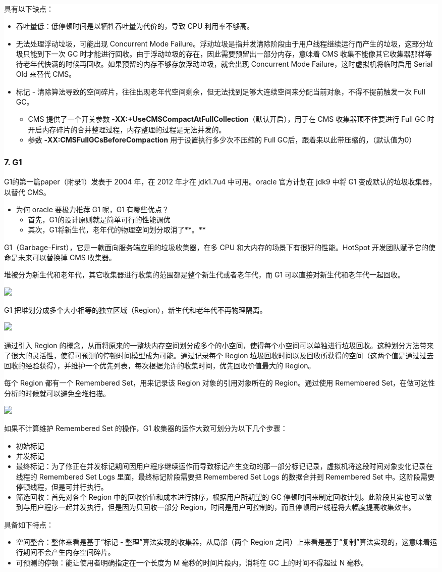 具有以下缺点：

- 吞吐量低：低停顿时间是以牺牲吞吐量为代价的，导致 CPU 利用率不够高。
- 无法处理浮动垃圾，可能出现 Concurrent Mode Failure。浮动垃圾是指并发清除阶段由于用户线程继续运行而产生的垃圾，这部分垃圾只能到下一次 GC 时才能进行回收。由于浮动垃圾的存在，因此需要预留出一部分内存，意味着 CMS 收集不能像其它收集器那样等待老年代快满的时候再回收。如果预留的内存不够存放浮动垃圾，就会出现 Concurrent Mode Failure，这时虚拟机将临时启用 Serial Old 来替代 CMS。
- 标记 - 清除算法导致的空间碎片，往往出现老年代空间剩余，但无法找到足够大连续空间来分配当前对象，不得不提前触发一次 Full GC。

  - CMS 提供了一个开关参数 **-XX:+UseCMSCompactAtFullCollection**（默认开启），用于在 CMS 收集器顶不住要进行 Full GC 时开启内存碎片的合并整理过程，内存整理的过程是无法并发的。
  - 参数 **-XX:CMSFullGCsBeforeCompaction** 用于设置执行多少次不压缩的 Full GC后，跟着来以此带压缩的，（默认值为0）



### 7. G1

G1的第一篇paper（附录1）发表于 2004 年，在 2012 年才在 jdk1.7u4 中可用。oracle 官方计划在 jdk9 中将 G1 变成默认的垃圾收集器，以替代 CMS。

- 为何 oracle 要极力推荐 G1 呢，G1 有哪些优点？ 
  - 首先，G1的设计原则就是简单可行的性能调优
  - 其次，G1将新生代，老年代的物理空间划分取消了**。**

G1（Garbage-First），它是一款面向服务端应用的垃圾收集器，在多 CPU 和大内存的场景下有很好的性能。HotSpot 开发团队赋予它的使命是未来可以替换掉 CMS 收集器。

堆被分为新生代和老年代，其它收集器进行收集的范围都是整个新生代或者老年代，而 G1 可以直接对新生代和老年代一起回收。


![](https://raw.githubusercontent.com/lindage1994/images/master/typora202101/02/165506-408273.png)

G1 把堆划分成多个大小相等的独立区域（Region），新生代和老年代不再物理隔离。



![](https://raw.githubusercontent.com/lindage1994/images/master/typora202101/02/165503-637840.png)

通过引入 Region 的概念，从而将原来的一整块内存空间划分成多个的小空间，使得每个小空间可以单独进行垃圾回收。这种划分方法带来了很大的灵活性，使得可预测的停顿时间模型成为可能。通过记录每个 Region 垃圾回收时间以及回收所获得的空间（这两个值是通过过去回收的经验获得），并维护一个优先列表，每次根据允许的收集时间，优先回收价值最大的 Region。

每个 Region 都有一个 Remembered Set，用来记录该 Region 对象的引用对象所在的 Region。通过使用 Remembered Set，在做可达性分析的时候就可以避免全堆扫描。

![](https://raw.githubusercontent.com/lindage1994/images/master/typora202101/02/165501-478196.jpeg)

 

如果不计算维护 Remembered Set 的操作，G1 收集器的运作大致可划分为以下几个步骤：

- 初始标记
- 并发标记
- 最终标记：为了修正在并发标记期间因用户程序继续运作而导致标记产生变动的那一部分标记记录，虚拟机将这段时间对象变化记录在线程的 Remembered Set Logs 里面，最终标记阶段需要把 Remembered Set Logs 的数据合并到 Remembered Set 中。这阶段需要停顿线程，但是可并行执行。
- 筛选回收：首先对各个 Region 中的回收价值和成本进行排序，根据用户所期望的 GC 停顿时间来制定回收计划。此阶段其实也可以做到与用户程序一起并发执行，但是因为只回收一部分 Region，时间是用户可控制的，而且停顿用户线程将大幅度提高收集效率。

具备如下特点：

- 空间整合：整体来看是基于“标记 - 整理”算法实现的收集器，从局部（两个 Region 之间）上来看是基于“复制”算法实现的，这意味着运行期间不会产生内存空间碎片。
- 可预测的停顿：能让使用者明确指定在一个长度为 M 毫秒的时间片段内，消耗在 GC 上的时间不得超过 N 毫秒。

